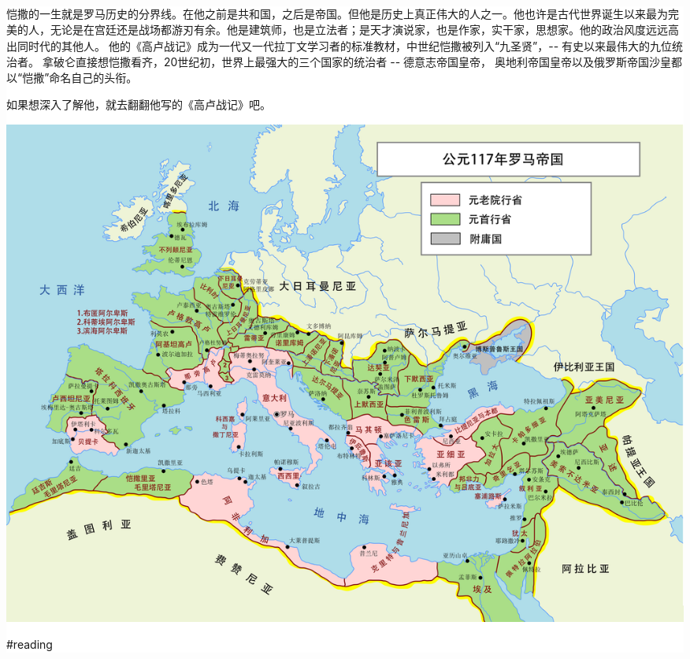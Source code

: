 恺撒的一生就是罗马历史的分界线。在他之前是共和国，之后是帝国。但他是历史上真正伟大的人之一。他也许是古代世界诞生以来最为完美的人，无论是在宫廷还是战场都游刃有余。他是建筑师，也是立法者；是天才演说家，也是作家，实干家，思想家。他的政治风度远远高出同时代的其他人。 他的《高卢战记》成为一代又一代拉丁文学习者的标准教材，中世纪恺撒被列入“九圣贤”，-- 有史以来最伟大的九位统治者。 拿破仑直接想恺撒看齐，20世纪初，世界上最强大的三个国家的统治者 -- 德意志帝国皇帝， 奥地利帝国皇帝以及俄罗斯帝国沙皇都以“恺撒”命名自己的头衔。 

如果想深入了解他，就去翻翻他写的《高卢战记》吧。

![Rome Empire](../assets/doc_img/20231127-rome-empire.svg)

#reading